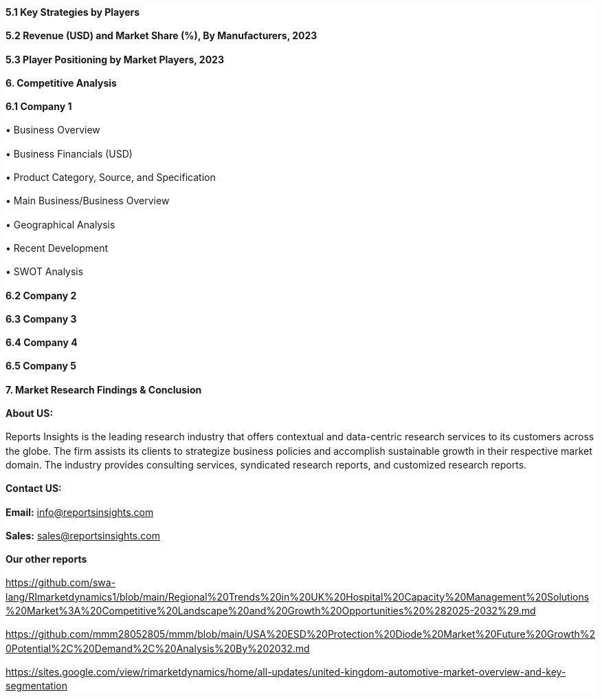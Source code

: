 <strong>5.1 Key Strategies by Players</strong>

<strong>5.2 Revenue (USD) and Market Share (%), By Manufacturers, 2023</strong>

<strong>5.3 Player Positioning by Market Players, 2023</strong>

<strong>6. Competitive Analysis</strong>

<strong>6.1 Company 1</strong>

• Business Overview

• Business Financials (USD)

• Product Category, Source, and Specification

• Main Business/Business Overview

• Geographical Analysis

• Recent Development

• SWOT Analysis

<strong>6.2 Company 2</strong>

<strong>6.3 Company 3</strong>

<strong>6.4 Company 4</strong>

<strong>6.5 Company 5</strong>

<strong>7. Market Research Findings &amp; Conclusion</strong>

<strong>About US:</strong>

Reports Insights is the leading research industry that offers contextual and data-centric research services to its customers across the globe. The firm assists its clients to strategize business policies and accomplish sustainable growth in their respective market domain. The industry provides consulting services, syndicated research reports, and customized research reports.

<strong>Contact US:</strong>

<p class=""""><b>Email:</b> <a href=mailto:info@reportsinsights.com>info@reportsinsights.com</a></p>
<p class=""""><b>Sales:</b> <a href=mailto:sales@reportsinsights.com>sales@reportsinsights.com</a></p>

<strong>Our other reports</strong>

<a href=https://github.com/swa-lang/RImarketdynamics1/blob/main/Regional%20Trends%20in%20UK%20Hospital%20Capacity%20Management%20Solutions%20Market%3A%20Competitive%20Landscape%20and%20Growth%20Opportunities%20%282025-2032%29.md>https://github.com/swa-lang/RImarketdynamics1/blob/main/Regional%20Trends%20in%20UK%20Hospital%20Capacity%20Management%20Solutions%20Market%3A%20Competitive%20Landscape%20and%20Growth%20Opportunities%20%282025-2032%29.md</a>

<a href=https://github.com/mmm28052805/mmm/blob/main/USA%20ESD%20Protection%20Diode%20Market%20Future%20Growth%20Potential%2C%20Demand%2C%20Analysis%20By%202032.md>https://github.com/mmm28052805/mmm/blob/main/USA%20ESD%20Protection%20Diode%20Market%20Future%20Growth%20Potential%2C%20Demand%2C%20Analysis%20By%202032.md</a>

<a href=https://sites.google.com/view/rimarketdynamics/home/all-updates/united-kingdom-automotive-market-overview-and-key-segmentation>https://sites.google.com/view/rimarketdynamics/home/all-updates/united-kingdom-automotive-market-overview-and-key-segmentation</a>
